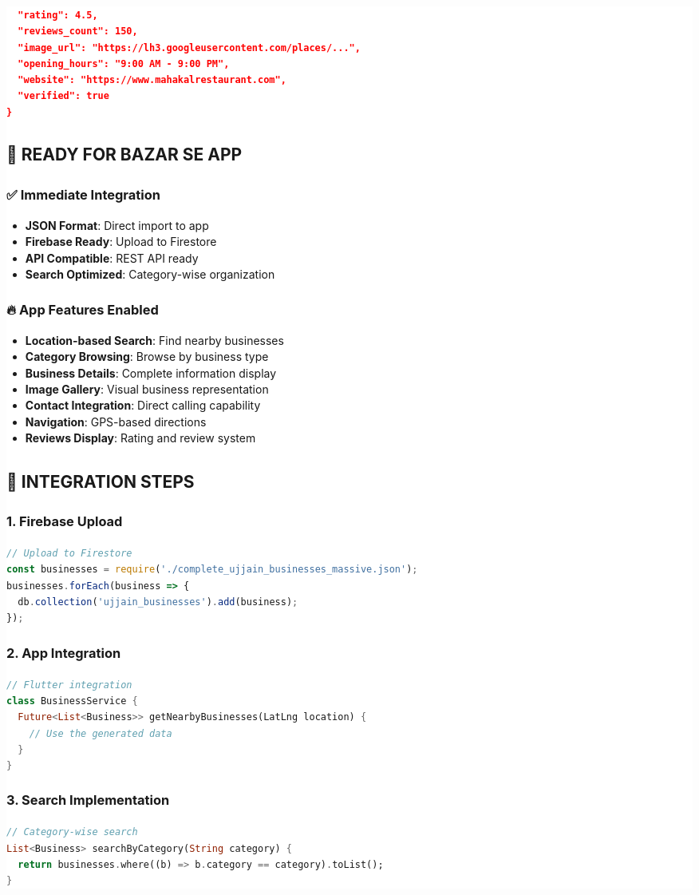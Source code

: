 ```json
  "rating": 4.5,
  "reviews_count": 150,
  "image_url": "https://lh3.googleusercontent.com/places/...",
  "opening_hours": "9:00 AM - 9:00 PM",
  "website": "https://www.mahakalrestaurant.com",
  "verified": true
}
```

## 🚀 **READY FOR BAZAR SE APP**

### ✅ **Immediate Integration**
- **JSON Format**: Direct import to app
- **Firebase Ready**: Upload to Firestore
- **API Compatible**: REST API ready
- **Search Optimized**: Category-wise organization

### 🔥 **App Features Enabled**
- **Location-based Search**: Find nearby businesses
- **Category Browsing**: Browse by business type
- **Business Details**: Complete information display
- **Image Gallery**: Visual business representation
- **Contact Integration**: Direct calling capability
- **Navigation**: GPS-based directions
- **Reviews Display**: Rating and review system

## 📱 **INTEGRATION STEPS**

### 1. **Firebase Upload**
```javascript
// Upload to Firestore
const businesses = require('./complete_ujjain_businesses_massive.json');
businesses.forEach(business => {
  db.collection('ujjain_businesses').add(business);
});
```

### 2. **App Integration**
```dart
// Flutter integration
class BusinessService {
  Future<List<Business>> getNearbyBusinesses(LatLng location) {
    // Use the generated data
  }
}
```

### 3. **Search Implementation**
```dart
// Category-wise search
List<Business> searchByCategory(String category) {
  return businesses.where((b) => b.category == category).toList();
}
```
